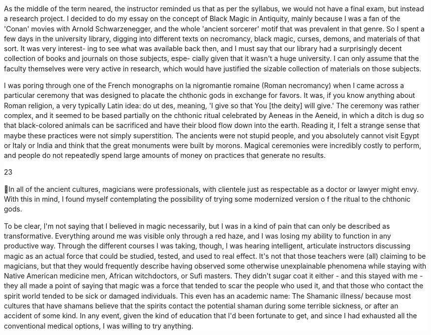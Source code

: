 As  the  middle  of the  term  neared,  the  instructor  reminded us  that  as  per
the  syllabus,  we would not have  a  final  exam,  but instead a  research  project.
I  decided to  do  my essay on  the  concept of Black  Magic  in Antiquity,  mainly
because  I was  a  fan  of the  'Conan'  movies with Arnold  Schwarzenegger,  and
the whole 'ancient sorcerer' motif that was prevalent in that genre. So I spent a
few days in the university library, digging into different texts on necromancy,
black magic,  curses,  demons,  and materials  of that  sort.  It was very interest-
ing to see what was available back then,  and I must say that our library had a
surprisingly decent  collection  of books  and journals  on  those  subjects,  espe-
cially given that it wasn't a huge university.  I can only assume that the faculty
themselves were very active in research, which would have justified the sizable
collection of materials on those subjects.

I  was  poring  through  one  of the  French  monographs  on  la  nigromantie
romaine  (Roman necromancy) when I came across a particular ceremony that
was  designed to  placate  the  chthonic  gods  in  exchange  for  favors.  It was,  if
you know anything about Roman religion, a very typically Latin idea: do ut des,
meaning,  'I  give  so  that You  [the  deity]  will  give.'  The  ceremony was  rather
complex,  and it seemed to be based partially on the chthonic ritual celebrated
by Aeneas  in the Aeneid,  in which a ditch is dug so that black-colored animals
can be  sacrificed and have their blood flow down into the earth.  Reading it,  I
felt a  strange  sense  that maybe  these  practices were  not simply superstition.
The  ancients  were  not  stupid  people,  and you  absolutely  cannot  visit  Egypt
or  Italy or  India  and think that the  great  monuments  were  built by morons.
Magical  ceremonies  were  incredibly  costly  to  perform,  and  people  do  not
repeatedly spend large amounts of money on practices that generate no results.

23

In all of the ancient cultures, magicians were professionals, with clientele just
as  respectable  as  a  doctor  or  lawyer  might  envy.  With  this  in  mind,  I  found
myself contemplating the possibility of trying some modernized version o f the
ritual to the chthonic gods.

To be clear, I'm not saying that I believed in magic necessarily, but I was in
a kind of pain that can only be described as transformative. Everything around
me was visible only through a red haze, and I was losing my ability to function
in  any productive way. Through the  different courses  I was  taking,  though,  I
was  hearing  intelligent,  articulate  instructors  discussing  magic  as  an  actual
force that could be  studied,  tested,  and used to  real effect.  It's  not that those
teachers  were  (all)  claiming  to  be  magicians,  but that  they would  frequently
describe  having  observed  some  otherwise  unexplainable  phenomena  while
staying with  Native  American  medicine  men,  African  witchdoctors,  or  Sufi
masters.  They didn't  sugar  coat  it  either -  and this  stayed with  me -  they all
made a point of saying that magic was  a force that tended to  scar the  people
who used it,  and that those who contact the  spirit world tended to be  sick or
damaged individuals. This even has an academic name: The Shamanic illness/
because  most cultures  that have  shamans  believe  that the  spirits  contact the
potential shaman during some terrible sickness,  or after an accident of some
kind.  In any event,  given the kind of education that I'd been fortunate to get,
and since  I had exhausted all the conventional medical options,  I was willing
to try anything.
